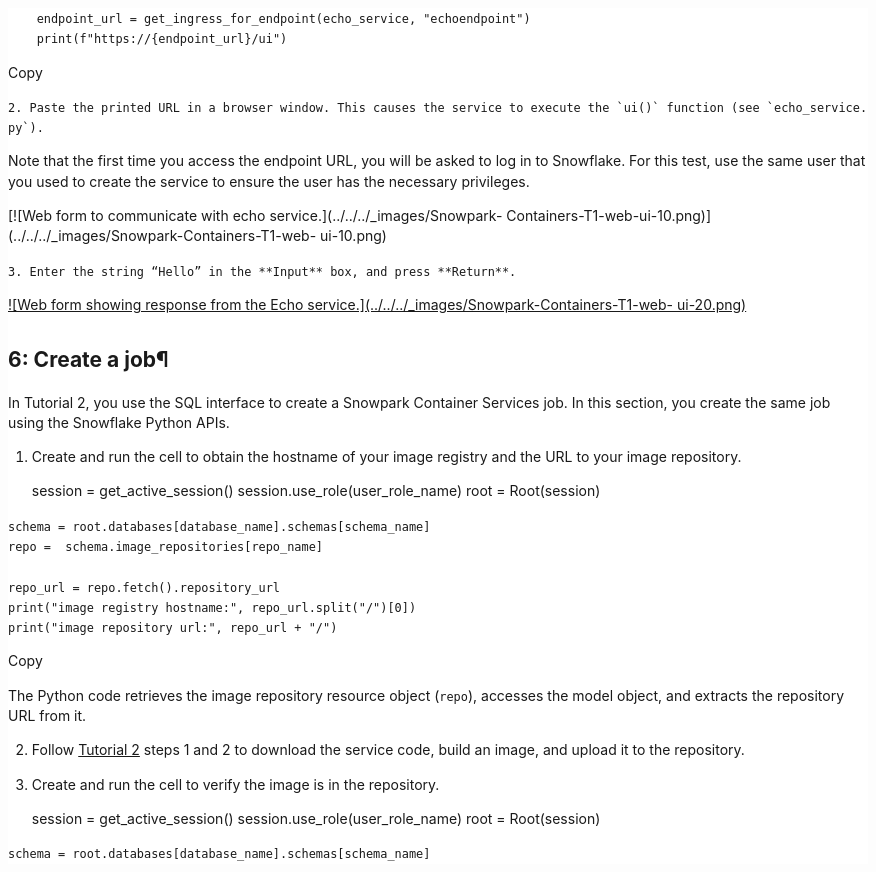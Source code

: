         endpoint_url = get_ingress_for_endpoint(echo_service, "echoendpoint")
        print(f"https://{endpoint_url}/ui")
        

Copy

    2. Paste the printed URL in a browser window. This causes the service to execute the `ui()` function (see `echo_service.py`).

Note that the first time you access the endpoint URL, you will be asked to log
in to Snowflake. For this test, use the same user that you used to create the
service to ensure the user has the necessary privileges.

[![Web form to communicate with echo service.](../../../_images/Snowpark-
Containers-T1-web-ui-10.png)](../../../_images/Snowpark-Containers-T1-web-
ui-10.png)

    3. Enter the string “Hello” in the **Input** box, and press **Return**.

[![Web form showing response from the Echo
service.](../../../_images/Snowpark-Containers-T1-web-
ui-20.png)](../../../_images/Snowpark-Containers-T1-web-ui-20.png)

## 6: Create a job¶

In Tutorial 2, you use the SQL interface to create a Snowpark Container
Services job. In this section, you create the same job using the Snowflake
Python APIs.

  1. Create and run the cell to obtain the hostname of your image registry and the URL to your image repository.
    
        session = get_active_session()
    session.use_role(user_role_name)
    root = Root(session)
    
    schema = root.databases[database_name].schemas[schema_name]
    repo =  schema.image_repositories[repo_name]
    
    repo_url = repo.fetch().repository_url
    print("image registry hostname:", repo_url.split("/")[0])
    print("image repository url:", repo_url + "/")
    

Copy

The Python code retrieves the image repository resource object (`repo`),
accesses the model object, and extracts the repository URL from it.

  2. Follow [Tutorial 2](tutorial-2) steps 1 and 2 to download the service code, build an image, and upload it to the repository.

  3. Create and run the cell to verify the image is in the repository.
    
        session = get_active_session()
    session.use_role(user_role_name)
    root = Root(session)
    
    schema = root.databases[database_name].schemas[schema_name]
    